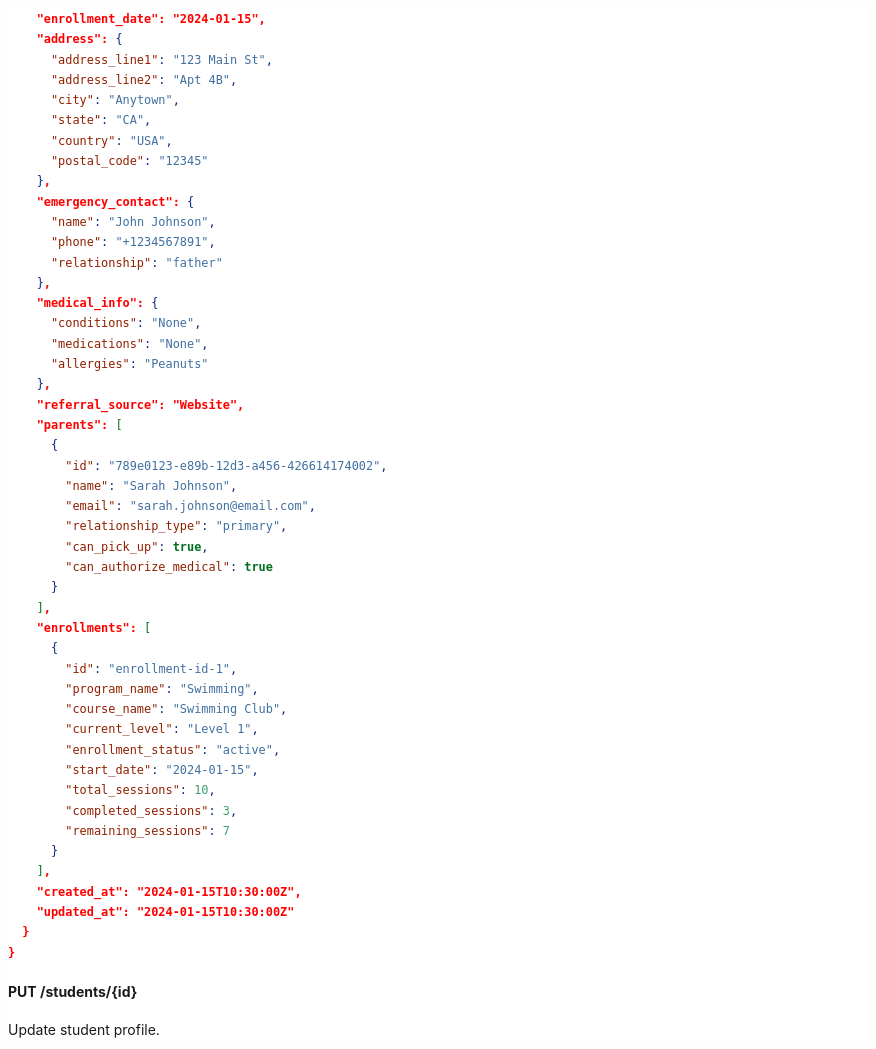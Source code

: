 ```json
    "enrollment_date": "2024-01-15",
    "address": {
      "address_line1": "123 Main St",
      "address_line2": "Apt 4B",
      "city": "Anytown",
      "state": "CA",
      "country": "USA",
      "postal_code": "12345"
    },
    "emergency_contact": {
      "name": "John Johnson",
      "phone": "+1234567891",
      "relationship": "father"
    },
    "medical_info": {
      "conditions": "None",
      "medications": "None",
      "allergies": "Peanuts"
    },
    "referral_source": "Website",
    "parents": [
      {
        "id": "789e0123-e89b-12d3-a456-426614174002",
        "name": "Sarah Johnson",
        "email": "sarah.johnson@email.com",
        "relationship_type": "primary",
        "can_pick_up": true,
        "can_authorize_medical": true
      }
    ],
    "enrollments": [
      {
        "id": "enrollment-id-1",
        "program_name": "Swimming",
        "course_name": "Swimming Club",
        "current_level": "Level 1",
        "enrollment_status": "active",
        "start_date": "2024-01-15",
        "total_sessions": 10,
        "completed_sessions": 3,
        "remaining_sessions": 7
      }
    ],
    "created_at": "2024-01-15T10:30:00Z",
    "updated_at": "2024-01-15T10:30:00Z"
  }
}
```

#### PUT /students/{id}
Update student profile.
